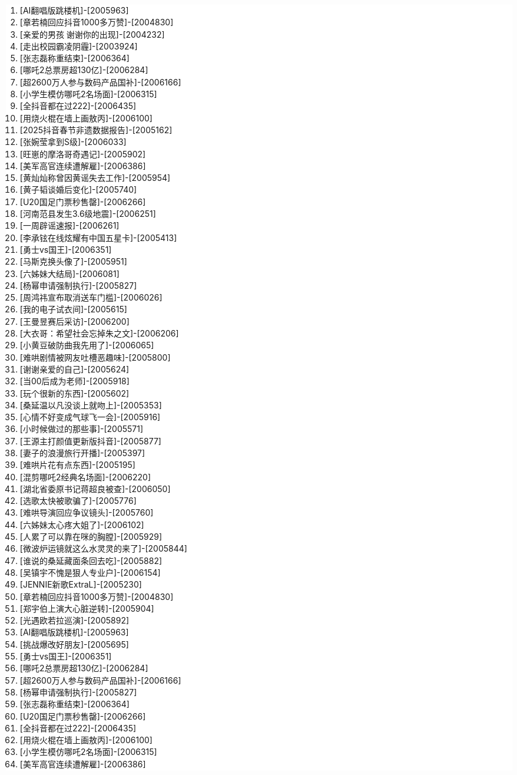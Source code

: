 1. [AI翻唱版跳楼机]-[2005963]
1. [章若楠回应抖音1000多万赞]-[2004830]
1. [亲爱的男孩 谢谢你的出现]-[2004232]
1. [走出校园霸凌阴霾]-[2003924]
1. [张志磊称重结束]-[2006364]
1. [哪吒2总票房超130亿]-[2006284]
1. [超2600万人参与数码产品国补]-[2006166]
1. [小学生模仿哪吒2名场面]-[2006315]
1. [全抖音都在过222]-[2006435]
1. [用烧火棍在墙上画敖丙]-[2006100]
1. [2025抖音春节非遗数据报告]-[2005162]
1. [张婉莹拿到S级]-[2006033]
1. [旺崽的摩洛哥奇遇记]-[2005902]
1. [美军高官连续遭解雇]-[2006386]
1. [黄灿灿称曾因黄谣失去工作]-[2005954]
1. [黄子韬谈婚后变化]-[2005740]
1. [U20国足门票秒售罄]-[2006266]
1. [河南范县发生3.6级地震]-[2006251]
1. [一周辟谣速报]-[2006261]
1. [李承铉在线炫耀有中国五星卡]-[2005413]
1. [勇士vs国王]-[2006351]
1. [马斯克换头像了]-[2005951]
1. [六姊妹大结局]-[2006081]
1. [杨幂申请强制执行]-[2005827]
1. [周鸿祎宣布取消送车门槛]-[2006026]
1. [我的电子试衣间]-[2005615]
1. [王曼昱赛后采访]-[2006200]
1. [大衣哥：希望社会忘掉朱之文]-[2006206]
1. [小黄豆破防曲我先用了]-[2006065]
1. [难哄剧情被网友吐槽恶趣味]-[2005800]
1. [谢谢亲爱的自己]-[2005624]
1. [当00后成为老师]-[2005918]
1. [玩个很新的东西]-[2005602]
1. [桑延温以凡没谈上就吻上]-[2005353]
1. [心情不好变成气球飞一会]-[2005916]
1. [小时候做过的那些事]-[2005571]
1. [王源主打颜值更新版抖音]-[2005877]
1. [妻子的浪漫旅行开播]-[2005397]
1. [难哄片花有点东西]-[2005195]
1. [混剪哪吒2经典名场面]-[2006220]
1. [湖北省委原书记蒋超良被查]-[2006050]
1. [选歌太快被歌骗了]-[2005776]
1. [难哄导演回应争议镜头]-[2005760]
1. [六姊妹太心疼大姐了]-[2006102]
1. [人累了可以靠在咪的胸膛]-[2005929]
1. [微波炉运镜就这么水灵灵的来了]-[2005844]
1. [谁说的桑延藏面条回去吃]-[2005882]
1. [吴镇宇不愧是狠人专业户]-[2006154]
1. [JENNIE新歌ExtraL]-[2005230]
1. [章若楠回应抖音1000多万赞]-[2004830]
1. [郑宇伯上演大心脏逆转]-[2005904]
1. [光遇欧若拉巡演]-[2005892]
1. [AI翻唱版跳楼机]-[2005963]
1. [挑战爆改好朋友]-[2005695]
1. [勇士vs国王]-[2006351]
1. [哪吒2总票房超130亿]-[2006284]
1. [超2600万人参与数码产品国补]-[2006166]
1. [杨幂申请强制执行]-[2005827]
1. [张志磊称重结束]-[2006364]
1. [U20国足门票秒售罄]-[2006266]
1. [全抖音都在过222]-[2006435]
1. [用烧火棍在墙上画敖丙]-[2006100]
1. [小学生模仿哪吒2名场面]-[2006315]
1. [美军高官连续遭解雇]-[2006386]